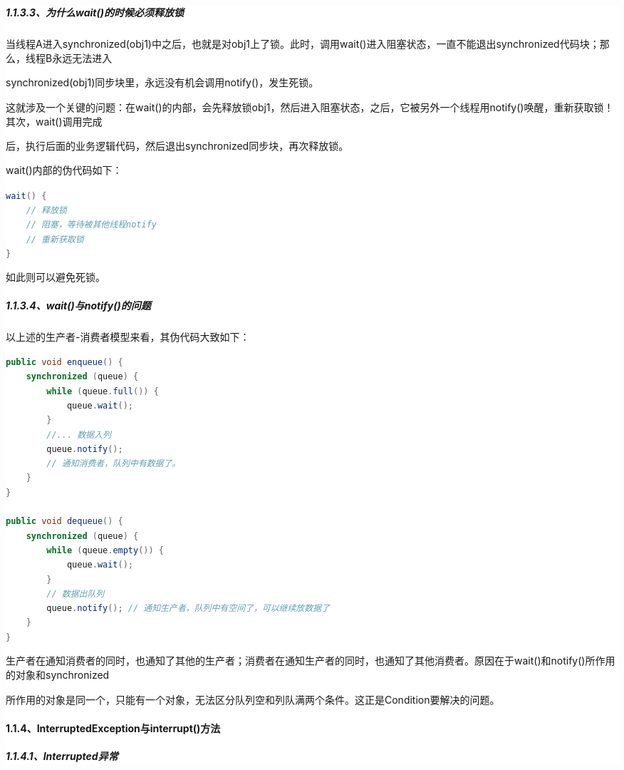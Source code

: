 ##### 1.1.3.3、为什么wait()的时候必须释放锁

当线程A进入synchronized(obj1)中之后，也就是对obj1上了锁。此时，调用wait()进入阻塞状态，一直不能退出synchronized代码块；那么，线程B永远无法进入

synchronized(obj1)同步块里，永远没有机会调用notify()，发生死锁。

这就涉及一个关键的问题：在wait()的内部，会先释放锁obj1，然后进入阻塞状态，之后，它被另外一个线程用notify()唤醒，重新获取锁！其次，wait()调用完成

后，执行后面的业务逻辑代码，然后退出synchronized同步块，再次释放锁。

wait()内部的伪代码如下：

```java
wait() { 
    // 释放锁
    // 阻塞，等待被其他线程notify 
    // 重新获取锁 
}
```

如此则可以避免死锁。

##### 1.1.3.4、wait()与notify()的问题

以上述的生产者-消费者模型来看，其伪代码大致如下：

```java
public void enqueue() {
    synchronized (queue) {
        while (queue.full()) {
            queue.wait();
        }
        //... 数据入列
        queue.notify();
        // 通知消费者，队列中有数据了。
    }
}

public void dequeue() {
    synchronized (queue) {
        while (queue.empty()) {
            queue.wait();
        }
        // 数据出队列 
        queue.notify(); // 通知生产者，队列中有空间了，可以继续放数据了
    }
}
```

生产者在通知消费者的同时，也通知了其他的生产者；消费者在通知生产者的同时，也通知了其他消费者。原因在于wait()和notify()所作用的对象和synchronized

所作用的对象是同一个，只能有一个对象，无法区分队列空和列队满两个条件。这正是Condition要解决的问题。

#### 1.1.4、InterruptedException与interrupt()方法

##### 1.1.4.1、Interrupted异常
